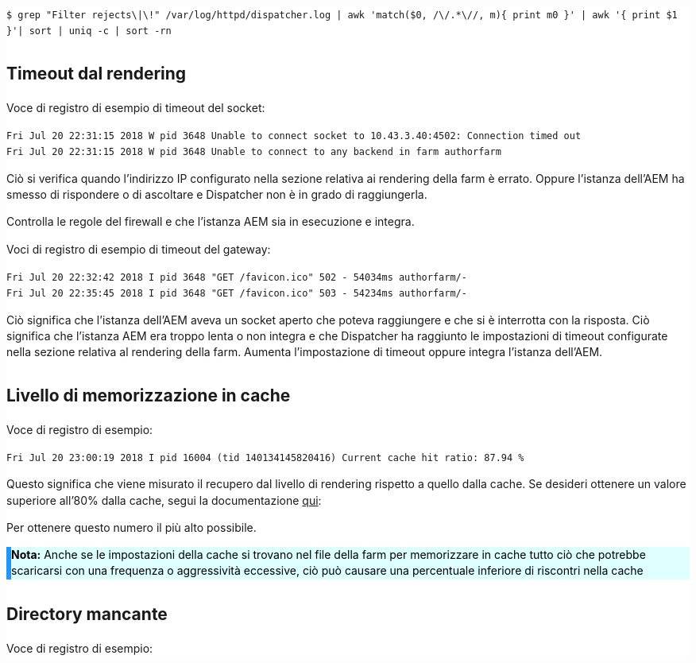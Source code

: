 ```
$ grep "Filter rejects\|\!" /var/log/httpd/dispatcher.log | awk 'match($0, /\/.*\//, m){ print m0 }' | awk '{ print $1 }'| sort | uniq -c | sort -rn
```

## Timeout dal rendering

Voce di registro di esempio di timeout del socket:

```
Fri Jul 20 22:31:15 2018 W pid 3648 Unable to connect socket to 10.43.3.40:4502: Connection timed out 
Fri Jul 20 22:31:15 2018 W pid 3648 Unable to connect to any backend in farm authorfarm
```

Ciò si verifica quando l’indirizzo IP configurato nella sezione relativa ai rendering della farm è errato. Oppure l’istanza dell’AEM ha smesso di rispondere o di ascoltare e Dispatcher non è in grado di raggiungerla.

Controlla le regole del firewall e che l’istanza AEM sia in esecuzione e integra.

Voci di registro di esempio di timeout del gateway:

```
Fri Jul 20 22:32:42 2018 I pid 3648 "GET /favicon.ico" 502 - 54034ms authorfarm/- 
Fri Jul 20 22:35:45 2018 I pid 3648 "GET /favicon.ico" 503 - 54234ms authorfarm/-
```

Ciò significa che l’istanza dell’AEM aveva un socket aperto che poteva raggiungere e che si è interrotta con la risposta. Ciò significa che l’istanza AEM era troppo lenta o non integra e che Dispatcher ha raggiunto le impostazioni di timeout configurate nella sezione relativa al rendering della farm. Aumenta l’impostazione di timeout oppure integra l’istanza dell’AEM.

## Livello di memorizzazione in cache

Voce di registro di esempio:

```
Fri Jul 20 23:00:19 2018 I pid 16004 (tid 140134145820416) Current cache hit ratio: 87.94 %
```

Questo significa che viene misurato il recupero dal livello di rendering rispetto a quello dalla cache. Se desideri ottenere un valore superiore all’80% dalla cache, segui la documentazione [qui](https://experienceleague.adobe.com/docs/experience-cloud-kcs/kbarticles/KA-17458.html%3Flang%3Den):

Per ottenere questo numero il più alto possibile.

<div style="color: #000;border-left: 6px solid #2196F3;background-color:#ddffff;"><b>Nota:</b>
Anche se le impostazioni della cache si trovano nel file della farm per memorizzare in cache tutto ciò che potrebbe scaricarsi con una frequenza o aggressività eccessive, ciò può causare una percentuale inferiore di riscontri nella cache
</div>

## Directory mancante

Voce di registro di esempio:
